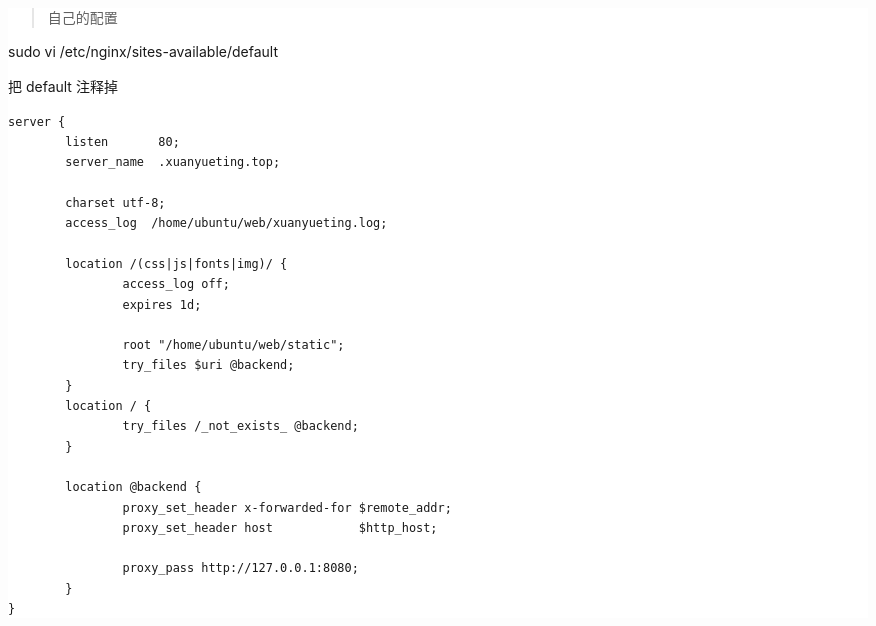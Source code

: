 > 自己的配置

sudo vi /etc/nginx/sites-available/default

把 default 注释掉

```
server {
        listen       80;
        server_name  .xuanyueting.top;

        charset utf-8;
        access_log  /home/ubuntu/web/xuanyueting.log;

        location /(css|js|fonts|img)/ {
                access_log off;
                expires 1d;

                root "/home/ubuntu/web/static";
                try_files $uri @backend;
        }
        location / {
                try_files /_not_exists_ @backend;
        }

        location @backend {
                proxy_set_header x-forwarded-for $remote_addr;
                proxy_set_header host            $http_host;

                proxy_pass http://127.0.0.1:8080;
        }
}
```


